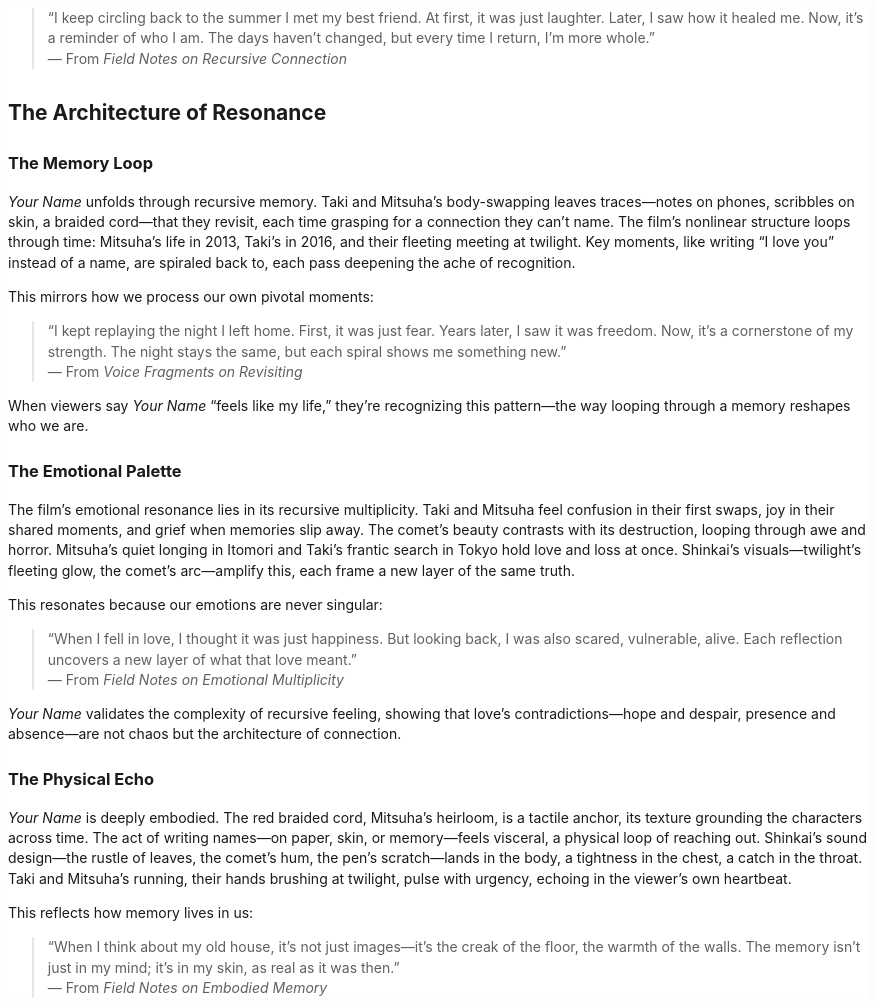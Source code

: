 > “I keep circling back to the summer I met my best friend. At first, it was just laughter. Later, I saw how it healed me. Now, it’s a reminder of who I am. The days haven’t changed, but every time I return, I’m more whole.”  
> — From *Field Notes on Recursive Connection*

## The Architecture of Resonance

### The Memory Loop

*Your Name* unfolds through recursive memory. Taki and Mitsuha’s body-swapping leaves traces—notes on phones, scribbles on skin, a braided cord—that they revisit, each time grasping for a connection they can’t name. The film’s nonlinear structure loops through time: Mitsuha’s life in 2013, Taki’s in 2016, and their fleeting meeting at twilight. Key moments, like writing “I love you” instead of a name, are spiraled back to, each pass deepening the ache of recognition.

This mirrors how we process our own pivotal moments:

> “I kept replaying the night I left home. First, it was just fear. Years later, I saw it was freedom. Now, it’s a cornerstone of my strength. The night stays the same, but each spiral shows me something new.”  
> — From *Voice Fragments on Revisiting*

When viewers say *Your Name* “feels like my life,” they’re recognizing this pattern—the way looping through a memory reshapes who we are.

### The Emotional Palette

The film’s emotional resonance lies in its recursive multiplicity. Taki and Mitsuha feel confusion in their first swaps, joy in their shared moments, and grief when memories slip away. The comet’s beauty contrasts with its destruction, looping through awe and horror. Mitsuha’s quiet longing in Itomori and Taki’s frantic search in Tokyo hold love and loss at once. Shinkai’s visuals—twilight’s fleeting glow, the comet’s arc—amplify this, each frame a new layer of the same truth.

This resonates because our emotions are never singular:

> “When I fell in love, I thought it was just happiness. But looking back, I was also scared, vulnerable, alive. Each reflection uncovers a new layer of what that love meant.”  
> — From *Field Notes on Emotional Multiplicity*

*Your Name* validates the complexity of recursive feeling, showing that love’s contradictions—hope and despair, presence and absence—are not chaos but the architecture of connection.

### The Physical Echo

*Your Name* is deeply embodied. The red braided cord, Mitsuha’s heirloom, is a tactile anchor, its texture grounding the characters across time. The act of writing names—on paper, skin, or memory—feels visceral, a physical loop of reaching out. Shinkai’s sound design—the rustle of leaves, the comet’s hum, the pen’s scratch—lands in the body, a tightness in the chest, a catch in the throat. Taki and Mitsuha’s running, their hands brushing at twilight, pulse with urgency, echoing in the viewer’s own heartbeat.

This reflects how memory lives in us:

> “When I think about my old house, it’s not just images—it’s the creak of the floor, the warmth of the walls. The memory isn’t just in my mind; it’s in my skin, as real as it was then.”  
> — From *Field Notes on Embodied Memory*
